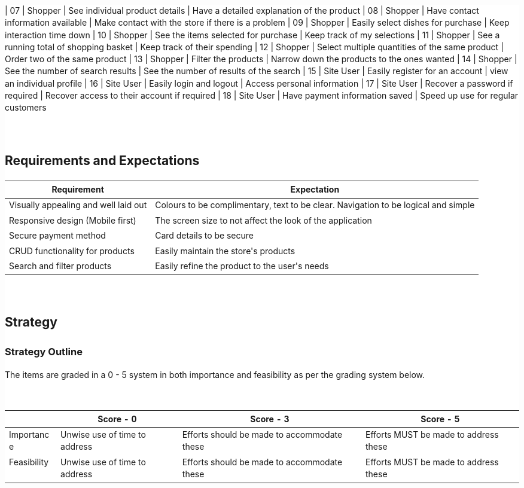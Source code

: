 | 07 | Shopper | See individual product details | Have a detailed explanation of the product
| 08 | Shopper | Have contact information available | Make contact with the store if there is a problem
| 09 | Shopper | Easily select dishes for purchase | Keep interaction time down 
| 10 | Shopper | See the items selected for purchase | Keep track of my selections
| 11 | Shopper | See a running total of shopping basket | Keep track of their spending
| 12 | Shopper | Select multiple quantities of the same product | Order two of the same product
| 13 | Shopper | Filter the products | Narrow down the products to the ones wanted
| 14 | Shopper | See the number of search results | See the number of results of the search
| 15 | Site User | Easily register for an account | view an individual profile
| 16 | Site User | Easily login and logout | Access personal information
| 17 | Site User | Recover a password if required | Recover access to their account if required
| 18 | Site User | Have payment information saved | Speed up use for regular customers

&nbsp;

## Requirements and Expectations

| Requirement | Expectation
| -- | --
| Visually appealing and well laid out | Colours to be complimentary, text to be clear. Navigation to be logical and simple
| Responsive design (Mobile first) | The screen size to not affect the look of the application 
| Secure payment method | Card details to be secure
| CRUD functionality for products | Easily maintain the store's products
| Search and filter products | Easily refine the product to the user's needs
 
 &nbsp;

## Strategy
### Strategy Outline
The items are graded in a 0 - 5 system in both importance and feasibility as per the grading system below.

&nbsp;

| | Score - 0 | Score - 3 | Score - 5 |
|--|--|--| -- |
| Importance | Unwise use of time to address | Efforts should be made to accommodate these | Efforts MUST be made to address these
| Feasibility | Unwise use of time to address| Efforts should be made to accommodate these | Efforts MUST be made to address these

